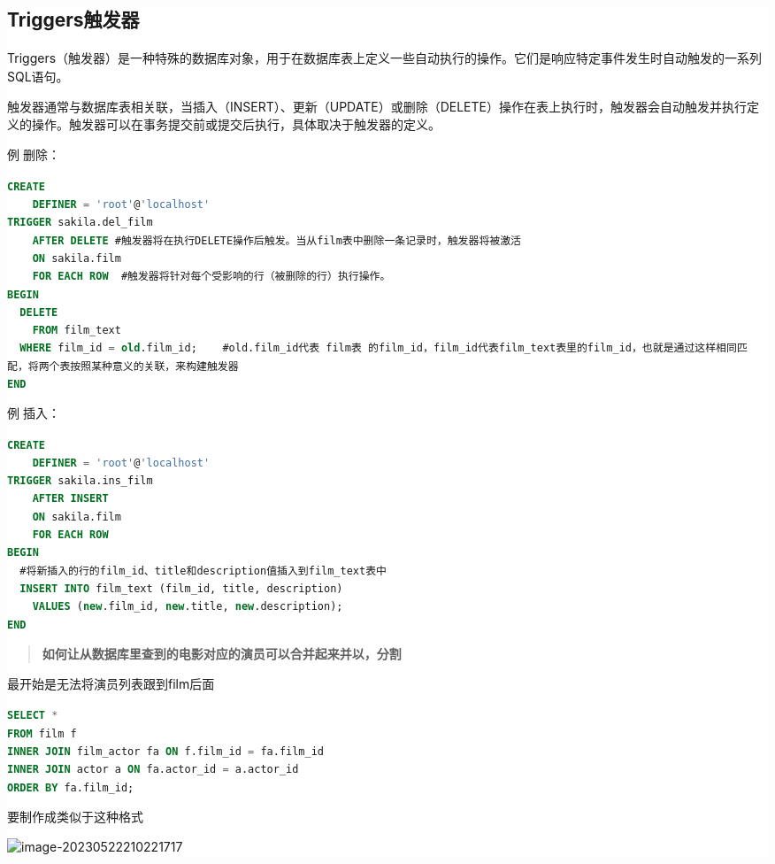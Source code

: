 

## Triggers触发器

Triggers（触发器）是一种特殊的数据库对象，用于在数据库表上定义一些自动执行的操作。它们是响应特定事件发生时自动触发的一系列SQL语句。

触发器通常与数据库表相关联，当插入（INSERT）、更新（UPDATE）或删除（DELETE）操作在表上执行时，触发器会自动触发并执行定义的操作。触发器可以在事务提交前或提交后执行，具体取决于触发器的定义。

例 删除：

```sql
CREATE 
	DEFINER = 'root'@'localhost'
TRIGGER sakila.del_film 
	AFTER DELETE #触发器将在执行DELETE操作后触发。当从film表中删除一条记录时，触发器将被激活
	ON sakila.film
	FOR EACH ROW  #触发器将针对每个受影响的行（被删除的行）执行操作。
BEGIN
  DELETE
    FROM film_text
  WHERE film_id = old.film_id;    #old.film_id代表 film表 的film_id，film_id代表film_text表里的film_id，也就是通过这样相同匹配，将两个表按照某种意义的关联，来构建触发器
END
```

例 插入：

```sql
CREATE 
	DEFINER = 'root'@'localhost'
TRIGGER sakila.ins_film
	AFTER INSERT
	ON sakila.film
	FOR EACH ROW
BEGIN
  #将新插入的行的film_id、title和description值插入到film_text表中
  INSERT INTO film_text (film_id, title, description)
    VALUES (new.film_id, new.title, new.description);  
END
```

> **如何让从数据库里查到的电影对应的演员可以合并起来并以，分割**

最开始是无法将演员列表跟到film后面

```sql
SELECT *
FROM film f
INNER JOIN film_actor fa ON f.film_id = fa.film_id
INNER JOIN actor a ON fa.actor_id = a.actor_id
ORDER BY fa.film_id;
```

要制作成类似于这种格式

![image-20230522210221717](https://cdn.staticaly.com/gh/FloatingDream1001/markdown_blog@main/2023/5/image-20230522210221717.png)
